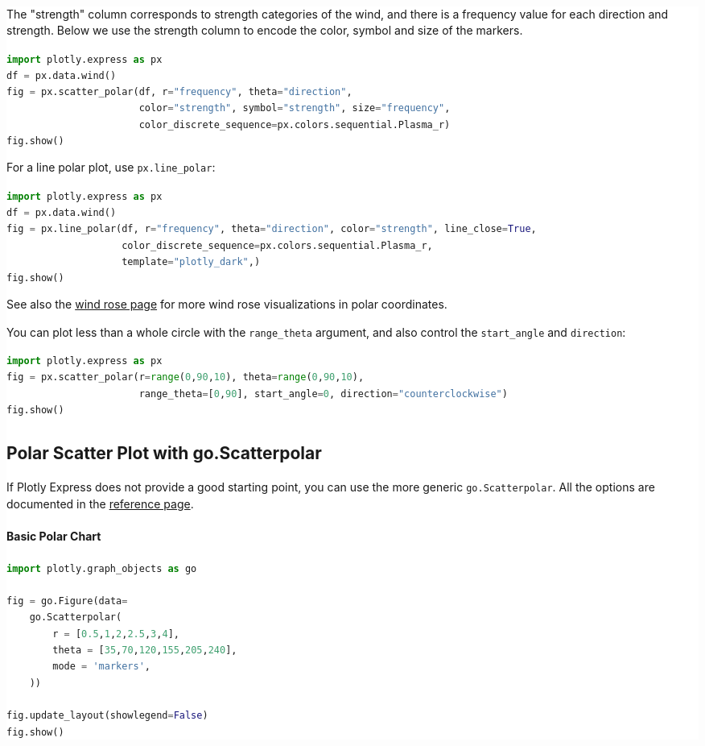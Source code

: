 The "strength" column corresponds to strength categories of the wind, and there is a frequency value for each direction and strength. Below we use the strength column to encode the color, symbol and size of the markers.

```python
import plotly.express as px
df = px.data.wind()
fig = px.scatter_polar(df, r="frequency", theta="direction",
                       color="strength", symbol="strength", size="frequency",
                       color_discrete_sequence=px.colors.sequential.Plasma_r)
fig.show()
```

For a line polar plot, use `px.line_polar`:

```python
import plotly.express as px
df = px.data.wind()
fig = px.line_polar(df, r="frequency", theta="direction", color="strength", line_close=True,
                    color_discrete_sequence=px.colors.sequential.Plasma_r,
                    template="plotly_dark",)
fig.show()
```

See also the [wind rose page](https://plot.ly/python/wind-rose-charts/) for more wind rose visualizations in polar coordinates.

You can plot less than a whole circle with the `range_theta` argument, and also control the `start_angle` and `direction`:

```python
import plotly.express as px
fig = px.scatter_polar(r=range(0,90,10), theta=range(0,90,10),
                       range_theta=[0,90], start_angle=0, direction="counterclockwise")
fig.show()
```

## Polar Scatter Plot with go.Scatterpolar

If Plotly Express does not provide a good starting point, you can use the more generic `go.Scatterpolar`. All the options are documented in the [reference page](https://plot.ly/python/reference/#scatterpolar).

#### Basic Polar Chart

```python
import plotly.graph_objects as go

fig = go.Figure(data=
    go.Scatterpolar(
        r = [0.5,1,2,2.5,3,4],
        theta = [35,70,120,155,205,240],
        mode = 'markers',
    ))

fig.update_layout(showlegend=False)
fig.show()
```
